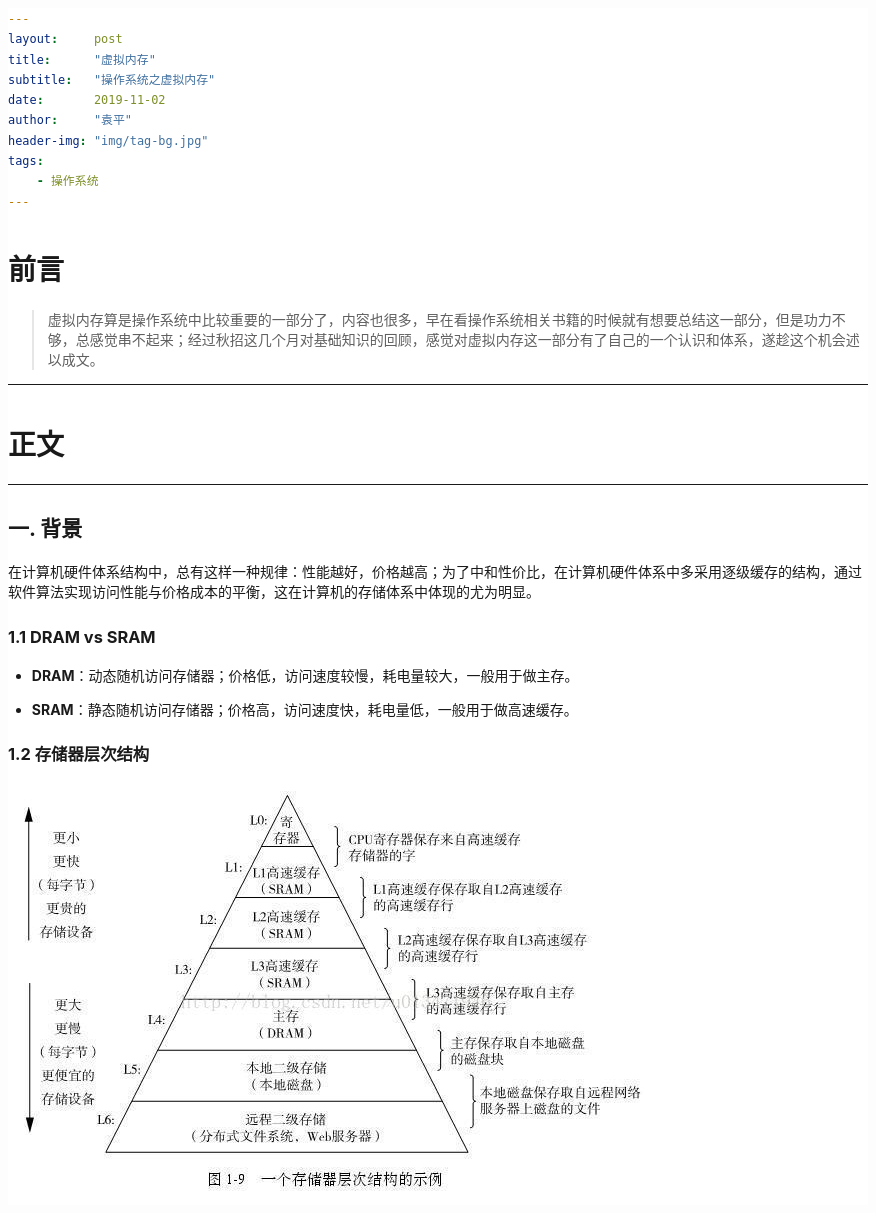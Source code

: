 ```yaml
---
layout:     post
title:      "虚拟内存"
subtitle:   "操作系统之虚拟内存"
date:       2019-11-02
author:     "袁平"
header-img: "img/tag-bg.jpg"
tags:
    - 操作系统
---
```


# 前言

> 虚拟内存算是操作系统中比较重要的一部分了，内容也很多，早在看操作系统相关书籍的时候就有想要总结这一部分，但是功力不够，总感觉串不起来；经过秋招这几个月对基础知识的回顾，感觉对虚拟内存这一部分有了自己的一个认识和体系，遂趁这个机会述以成文。

-------------------

# 正文

-------------------------

## 一. 背景

在计算机硬件体系结构中，总有这样一种规律：性能越好，价格越高；为了中和性价比，在计算机硬件体系中多采用逐级缓存的结构，通过软件算法实现访问性能与价格成本的平衡，这在计算机的存储体系中体现的尤为明显。

### 1.1 DRAM vs SRAM

* **DRAM**：动态随机访问存储器；价格低，访问速度较慢，耗电量较大，一般用于做主存。

* **SRAM**：静态随机访问存储器；价格高，访问速度快，耗电量低，一般用于做高速缓存。

### 1.2 存储器层次结构

![](/img/post/VirtualMemory/存储器层次结构.jpg)
